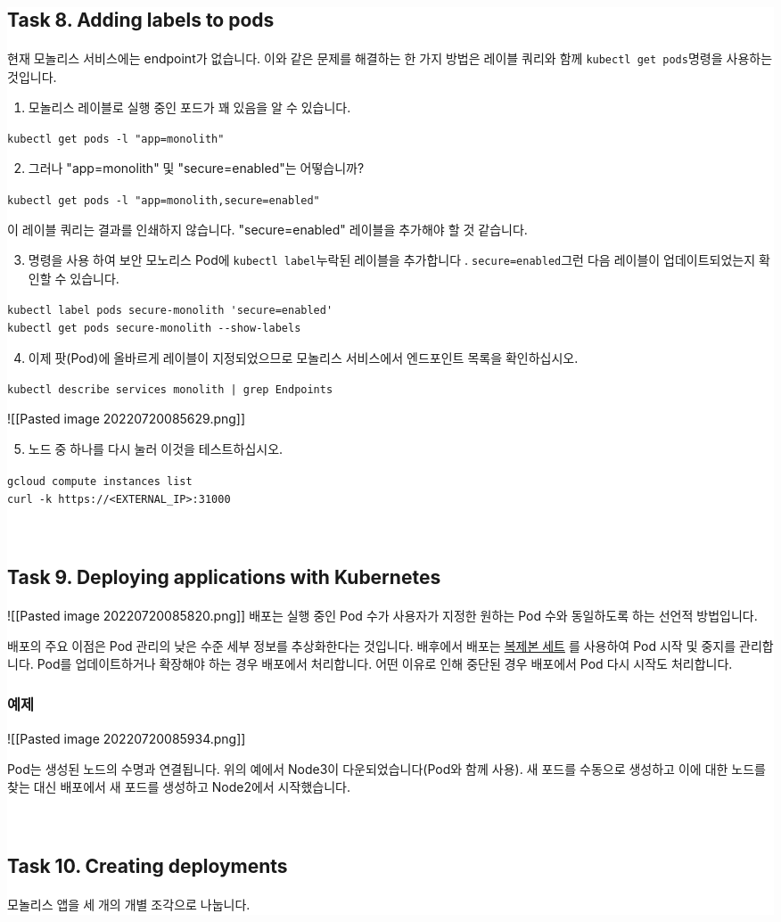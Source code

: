 ## Task 8. Adding labels to pods
현재 모놀리스 서비스에는 endpoint가 없습니다.
이와 같은 문제를 해결하는 한 가지 방법은 레이블 쿼리와 함께 `kubectl get pods`명령을 사용하는 것입니다.

1.  모놀리스 레이블로 실행 중인 포드가 꽤 있음을 알 수 있습니다.
   ```
   kubectl get pods -l "app=monolith"
   ```
   
2.  그러나 "app=monolith" 및 "secure=enabled"는 어떻습니까?
   ```
   kubectl get pods -l "app=monolith,secure=enabled"
   ```
이 레이블 쿼리는 결과를 인쇄하지 않습니다. "secure=enabled" 레이블을 추가해야 할 것 같습니다.

3.  명령을 사용 하여 보안 모노리스 Pod에 `kubectl label`누락된 레이블을 추가합니다 . `secure=enabled`그런 다음 레이블이 업데이트되었는지 확인할 수 있습니다.
   ```
   kubectl label pods secure-monolith 'secure=enabled'
   kubectl get pods secure-monolith --show-labels
   ```


4.  이제 팟(Pod)에 올바르게 레이블이 지정되었으므로 모놀리스 서비스에서 엔드포인트 목록을 확인하십시오.
   ```
   kubectl describe services monolith | grep Endpoints
   ```
![[Pasted image 20220720085629.png]]

5.  노드 중 하나를 다시 눌러 이것을 테스트하십시오.
   ```
   gcloud compute instances list
   curl -k https://<EXTERNAL_IP>:31000
   ```

</br>

## Task 9. Deploying applications with Kubernetes
![[Pasted image 20220720085820.png]]
배포는 실행 중인 Pod 수가 사용자가 지정한 원하는 Pod 수와 동일하도록 하는 선언적 방법입니다.

배포의 주요 이점은 Pod 관리의 낮은 수준 세부 정보를 추상화한다는 것입니다. 배후에서 배포는 [복제본 세트](http://kubernetes.io/docs/user-guide/replicasets/) 를 사용하여 Pod 시작 및 중지를 관리합니다. Pod를 업데이트하거나 확장해야 하는 경우 배포에서 처리합니다. 어떤 이유로 인해 중단된 경우 배포에서 Pod 다시 시작도 처리합니다.

### 예제
![[Pasted image 20220720085934.png]]

Pod는 생성된 노드의 수명과 연결됩니다. 위의 예에서 Node3이 다운되었습니다(Pod와 함께 사용). 새 포드를 수동으로 생성하고 이에 대한 노드를 찾는 대신 배포에서 새 포드를 생성하고 Node2에서 시작했습니다.

</br>

## Task 10. Creating deployments
모놀리스 앱을 세 개의 개별 조각으로 나눕니다.

